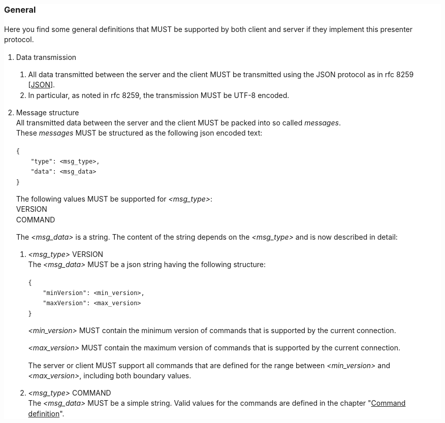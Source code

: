 ### General
Here you find some general definitions that MUST be supported by both
client and server if they implement this presenter protocol.
 
1. Data transmission
    1. All data transmitted between the server and the client MUST be
       transmitted using the JSON protocol as in rfc 8259 [[JSON](#json)].
    1. In particular, as noted in rfc 8259, the transmission MUST be
       UTF-8 encoded.
1. Message structure  
    All transmitted data between the server and the client MUST be
    packed into so called *messages*.  
    These *messages* MUST be structured as the following json encoded
    text:

    ```
    {
        "type": <msg_type>,
        "data": <msg_data>
    }
    ```

    The following values MUST be supported for *&lt;msg_type&gt;*:  
    VERSION  
    COMMAND  
    
    The *&lt;msg_data&gt;* is a string. The content of the string depends on
    the *&lt;msg_type&gt;* and is now described in detail:

    1. <a name="msg_version">*&lt;msg_type&gt;* VERSION  
        The *&lt;msg_data&gt;* MUST be a json string having the following
        structure:

        ```
        {
            "minVersion": <min_version>,
            "maxVersion": <max_version>
        }
        ```
        
        *&lt;min_version&gt;* MUST contain the minimum version of commands
        that is supported by the current connection.  
        
        *&lt;max_version&gt;* MUST contain the maximum version of commands
        that is supported by the current connection.
        
        The server or client MUST support all commands that are
        defined for the range between *&lt;min_version&gt;* and 
        *&lt;max_version&gt;*, including both boundary values.

    1. <a name="msg_command" />*&lt;msg_type&gt;* COMMAND  
        The *&lt;msg_data&gt;* MUST be a simple string. Valid values for 
        the commands are defined in the chapter 
        "[Command definition](#command-definition)".
